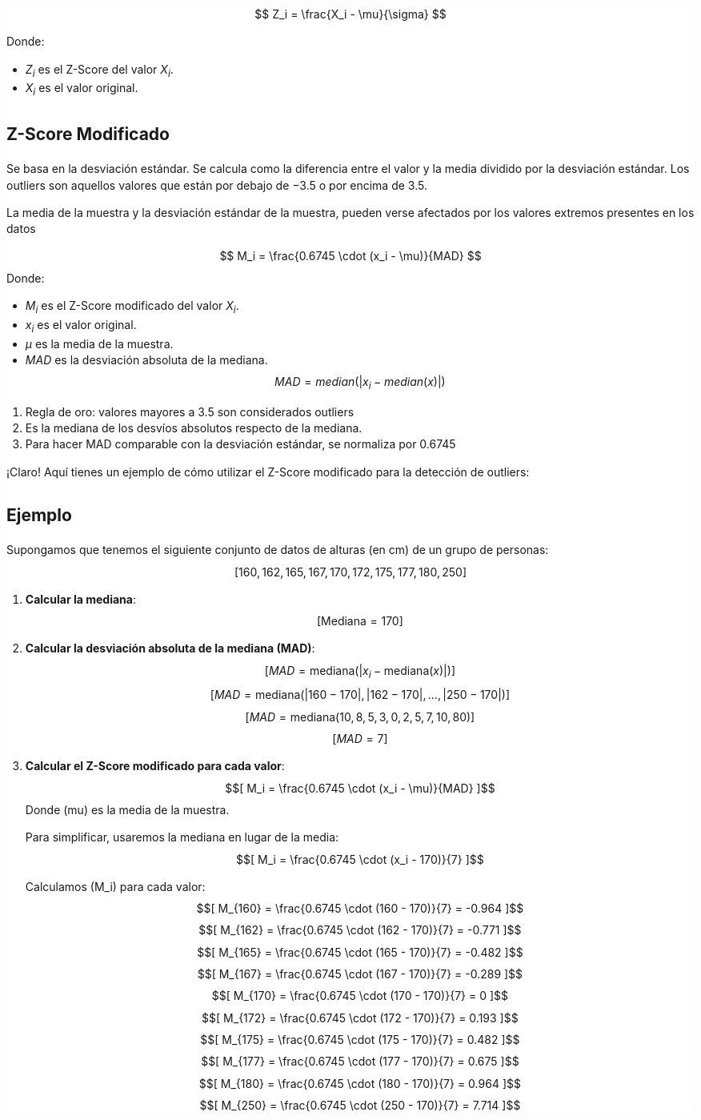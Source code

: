 $$ Z_i = \frac{X_i - \mu}{\sigma} $$

Donde:
- $Z_i$ es el Z-Score del valor $X_i$.
- $X_i$ es el valor original.

## Z-Score Modificado
Se basa en la desviación estándar. Se calcula como la diferencia entre el valor y la media dividido por la desviación estándar. Los outliers son aquellos valores que están por debajo de $-3.5$ o por encima de $3.5$.

La media de la muestra y la desviación estándar de la muestra, pueden verse
afectados por los valores extremos presentes en los datos

$$ M_i = \frac{0.6745 \cdot (x_i - \mu)}{MAD} $$
Donde:
- $M_i$ es el Z-Score modificado del valor $X_i$.
- $x_i$ es el valor original.
- $\mu$ es la media de la muestra.
- $MAD$ es la desviación absoluta de la mediana.
    $$ MAD = median(|x_i - median(x)|) $$

1. Regla de oro: valores mayores a 3.5 son considerados outliers
2. Es la mediana de los desvíos absolutos respecto de la mediana.
3. Para hacer MAD comparable con la desviación estándar, se normaliza por 0.6745

¡Claro! Aquí tienes un ejemplo de cómo utilizar el Z-Score modificado para la detección de outliers:

## Ejemplo
Supongamos que tenemos el siguiente conjunto de datos de alturas (en cm) de un grupo de personas:
$$[ 160, 162, 165, 167, 170, 172, 175, 177, 180, 250 ]$$

1. **Calcular la mediana**:
   $$[ \text{Mediana} = 170 ]$$

2. **Calcular la desviación absoluta de la mediana (MAD)**:
   $$[ MAD = \text{mediana}(|x_i - \text{mediana}(x)|) ]$$
   $$[ MAD = \text{mediana}(|160 - 170|, |162 - 170|, \ldots, |250 - 170|) ]$$
   $$[ MAD = \text{mediana}(10, 8, 5, 3, 0, 2, 5, 7, 10, 80) ]$$
   $$[ MAD = 7 ]$$

3. **Calcular el Z-Score modificado para cada valor**:
   $$[ M_i = \frac{0.6745 \cdot (x_i - \mu)}{MAD} ]$$
   Donde (mu) es la media de la muestra.

   Para simplificar, usaremos la mediana en lugar de la media:
   $$[ M_i = \frac{0.6745 \cdot (x_i - 170)}{7} ]$$

   Calculamos (M_i) para cada valor:
   $$[ M_{160} = \frac{0.6745 \cdot (160 - 170)}{7} = -0.964 ]$$
   $$[ M_{162} = \frac{0.6745 \cdot (162 - 170)}{7} = -0.771 ]$$
   $$[ M_{165} = \frac{0.6745 \cdot (165 - 170)}{7} = -0.482 ]$$
   $$[ M_{167} = \frac{0.6745 \cdot (167 - 170)}{7} = -0.289 ]$$
   $$[ M_{170} = \frac{0.6745 \cdot (170 - 170)}{7} = 0 ]$$
   $$[ M_{172} = \frac{0.6745 \cdot (172 - 170)}{7} = 0.193 ]$$
   $$[ M_{175} = \frac{0.6745 \cdot (175 - 170)}{7} = 0.482 ]$$
   $$[ M_{177} = \frac{0.6745 \cdot (177 - 170)}{7} = 0.675 ]$$
   $$[ M_{180} = \frac{0.6745 \cdot (180 - 170)}{7} = 0.964 ]$$
   $$[ M_{250} = \frac{0.6745 \cdot (250 - 170)}{7} = 7.714 ]$$
